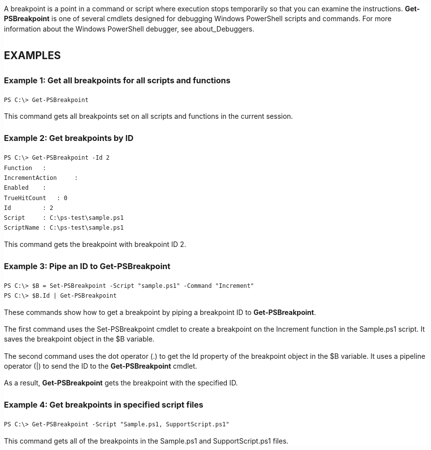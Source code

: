 A breakpoint is a point in a command or script where execution stops temporarily so that you can
examine the instructions.
**Get-PSBreakpoint** is one of several cmdlets designed for debugging Windows PowerShell scripts and
commands. For more information about the Windows PowerShell debugger, see about_Debuggers.

## EXAMPLES

### Example 1: Get all breakpoints for all scripts and functions

```
PS C:\> Get-PSBreakpoint
```

This command gets all breakpoints set on all scripts and functions in the current session.

### Example 2: Get breakpoints by ID

```
PS C:\> Get-PSBreakpoint -Id 2
Function   :
IncrementAction     :
Enabled    :
TrueHitCount   : 0
Id         : 2
Script     : C:\ps-test\sample.ps1
ScriptName : C:\ps-test\sample.ps1
```

This command gets the breakpoint with breakpoint ID 2.

### Example 3: Pipe an ID to Get-PSBreakpoint

```
PS C:\> $B = Set-PSBreakpoint -Script "sample.ps1" -Command "Increment"
PS C:\> $B.Id | Get-PSBreakpoint
```

These commands show how to get a breakpoint by piping a breakpoint ID to **Get-PSBreakpoint**.

The first command uses the Set-PSBreakpoint cmdlet to create a breakpoint on the Increment function
in the Sample.ps1 script. It saves the breakpoint object in the $B variable.

The second command uses the dot operator (.) to get the Id property of the breakpoint object in the
$B variable. It uses a pipeline operator (|) to send the ID to the **Get-PSBreakpoint** cmdlet.

As a result, **Get-PSBreakpoint** gets the breakpoint with the specified ID.

### Example 4: Get breakpoints in specified script files

```
PS C:\> Get-PSBreakpoint -Script "Sample.ps1, SupportScript.ps1"
```

This command gets all of the breakpoints in the Sample.ps1 and SupportScript.ps1 files.
